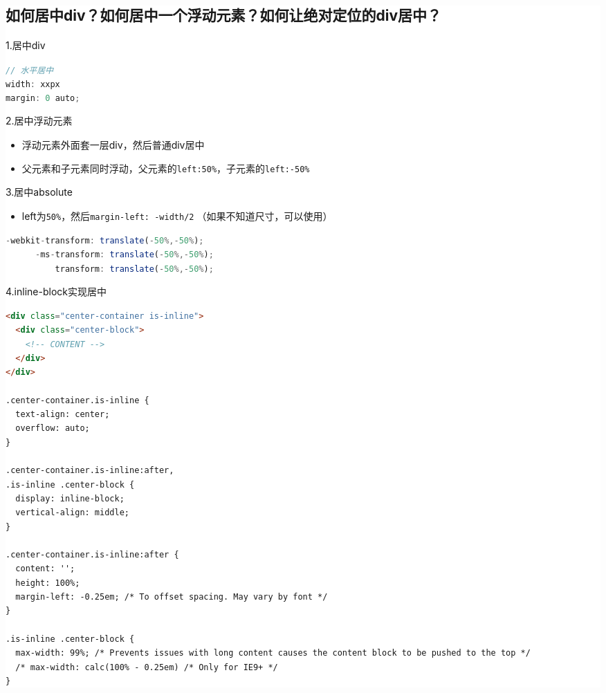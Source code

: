 ## 如何居中div？如何居中一个浮动元素？如何让绝对定位的div居中？

1.居中div

```js
// 水平居中
width: xxpx
margin: 0 auto;
```

2.居中浮动元素

- 浮动元素外面套一层div，然后普通div居中

- 父元素和子元素同时浮动，父元素的`left:50%`，子元素的`left:-50%`

3.居中absolute

- left为`50%`，然后`margin-left: -width/2`
（如果不知道尺寸，可以使用）

```js
-webkit-transform: translate(-50%,-50%);  
      -ms-transform: translate(-50%,-50%);  
          transform: translate(-50%,-50%);  
```

4.inline-block实现居中

```html
<div class="center-container is-inline">  
  <div class="center-block">  
    <!-- CONTENT -->  
  </div>  
</div>  

.center-container.is-inline {   
  text-align: center;  
  overflow: auto;  
}  
  
.center-container.is-inline:after,  
.is-inline .center-block {  
  display: inline-block;  
  vertical-align: middle;  
}  
  
.center-container.is-inline:after {  
  content: '';  
  height: 100%;  
  margin-left: -0.25em; /* To offset spacing. May vary by font */  
}  
  
.is-inline .center-block {  
  max-width: 99%; /* Prevents issues with long content causes the content block to be pushed to the top */  
  /* max-width: calc(100% - 0.25em) /* Only for IE9+ */   
}
```
